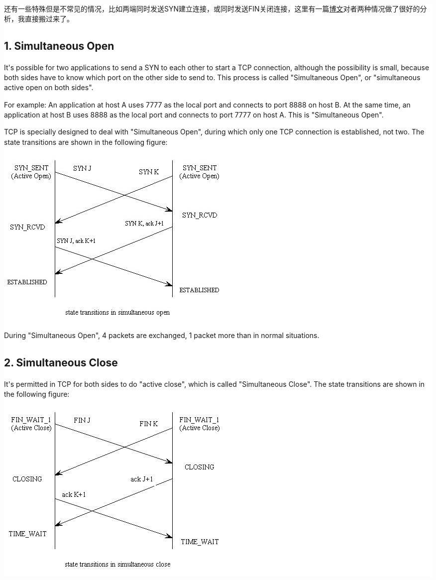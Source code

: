 
还有一些特殊但是不常见的情况，比如两端同时发送SYN建立连接，或同时发送FIN关闭连接，这里有一篇[博文][2]对者两种情况做了很好的分析，我直接搬过来了。
## 1. Simultaneous Open

It's possible for two applications to send a SYN to each other to start a TCP connection, although the possibility is small, because both sides have to know which port on the other side to send to. This process is called "Simultaneous Open", or "simultaneous active open on both sides".

For example: An application at host A uses 7777 as the local port and connects to port 8888 on host B. At the same time, an application at host B uses 8888 as the local port and connects to port 7777 on host A. This is "Simultaneous Open".


TCP is specially designed to deal with "Simultaneous Open", during which only one TCP connection is established, not two. The state transitions are shown in the following figure:

![state transition in simultaneous open](img/tcp_simopen.jpg)

During "Simultaneous Open", 4 packets are exchanged, 1 packet more than in normal situations.

## 2. Simultaneous Close
It's permitted in TCP for both sides to do "active close", which is called "Simultaneous Close". The state transitions are shown in the following figure:

![state transition in simultaneous close](img/tcp_simclose.jpg)


[1]: https://www.51cto.com/article/619189.html
[2]: https://ttcplinux.sourceforge.net/documents/one/tcpstate/tcpstate.html
[3]: http://tcpipguide.com/free/t_TCPOperationalOverviewandtheTCPFiniteStateMachineF-2.htm